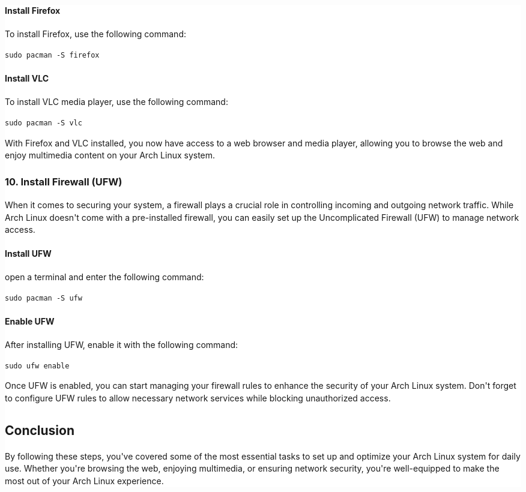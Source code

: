#### Install Firefox

   To install Firefox, use the following command:

   ```shell
   sudo pacman -S firefox
   ```

#### Install VLC

   To install VLC media player, use the following command:

   ```shell
   sudo pacman -S vlc
   ```

With Firefox and VLC installed, you now have access to a web browser and media player, allowing you to browse the web and enjoy multimedia content on your Arch Linux system.

### 10. Install Firewall (UFW)

When it comes to securing your system, a firewall plays a crucial role in controlling incoming and outgoing network traffic. While Arch Linux doesn't come with a pre-installed firewall, you can easily set up the Uncomplicated Firewall (UFW) to manage network access.

   #### Install UFW 
   
   open a terminal and enter the following command:

   ```shell
   sudo pacman -S ufw
   ```

   #### Enable UFW
   
   After installing UFW, enable it with the following command:

   ```shell
   sudo ufw enable
   ```

Once UFW is enabled, you can start managing your firewall rules to enhance the security of your Arch Linux system. Don't forget to configure UFW rules to allow necessary network services while blocking unauthorized access.


## Conclusion

By following these steps, you've covered some of the most essential tasks to set up and optimize your Arch Linux system for daily use. Whether you're browsing the web, enjoying multimedia, or ensuring network security, you're well-equipped to make the most out of your Arch Linux experience.